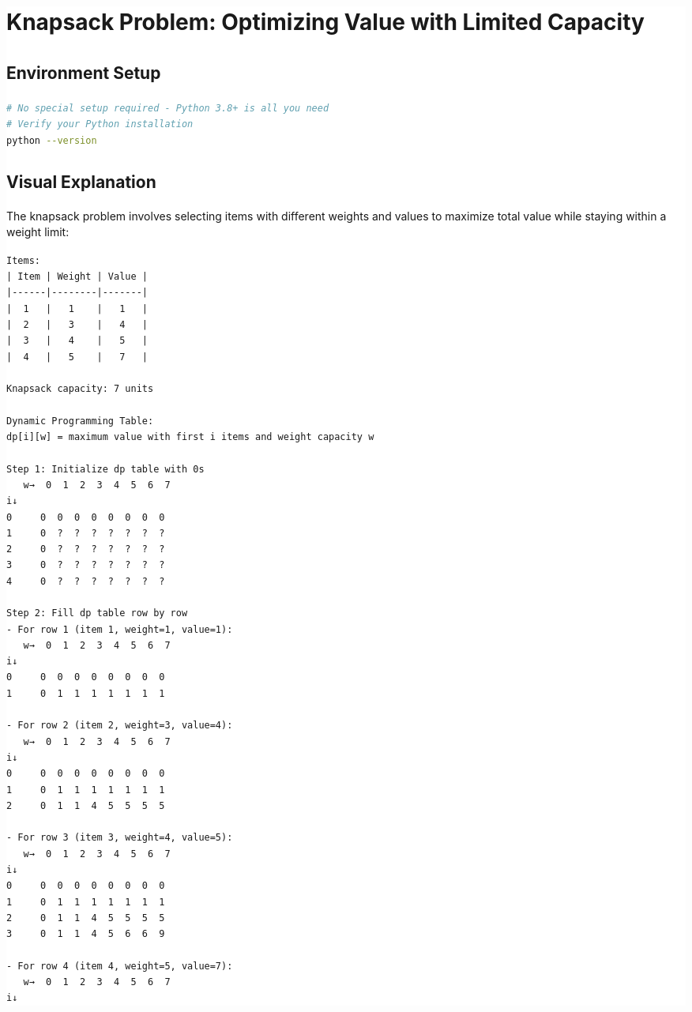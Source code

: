 # Knapsack Problem: Optimizing Value with Limited Capacity

## Environment Setup

```bash
# No special setup required - Python 3.8+ is all you need
# Verify your Python installation
python --version
```

## Visual Explanation

The knapsack problem involves selecting items with different weights and values to maximize total value while staying within a weight limit:

```
Items:
| Item | Weight | Value |
|------|--------|-------|
|  1   |   1    |   1   |
|  2   |   3    |   4   |
|  3   |   4    |   5   |
|  4   |   5    |   7   |

Knapsack capacity: 7 units

Dynamic Programming Table:
dp[i][w] = maximum value with first i items and weight capacity w

Step 1: Initialize dp table with 0s
   w→  0  1  2  3  4  5  6  7
i↓
0     0  0  0  0  0  0  0  0
1     0  ?  ?  ?  ?  ?  ?  ?
2     0  ?  ?  ?  ?  ?  ?  ?
3     0  ?  ?  ?  ?  ?  ?  ?
4     0  ?  ?  ?  ?  ?  ?  ?

Step 2: Fill dp table row by row
- For row 1 (item 1, weight=1, value=1):
   w→  0  1  2  3  4  5  6  7
i↓
0     0  0  0  0  0  0  0  0
1     0  1  1  1  1  1  1  1

- For row 2 (item 2, weight=3, value=4):
   w→  0  1  2  3  4  5  6  7
i↓
0     0  0  0  0  0  0  0  0
1     0  1  1  1  1  1  1  1
2     0  1  1  4  5  5  5  5

- For row 3 (item 3, weight=4, value=5):
   w→  0  1  2  3  4  5  6  7
i↓
0     0  0  0  0  0  0  0  0
1     0  1  1  1  1  1  1  1
2     0  1  1  4  5  5  5  5
3     0  1  1  4  5  6  6  9

- For row 4 (item 4, weight=5, value=7):
   w→  0  1  2  3  4  5  6  7
i↓
```